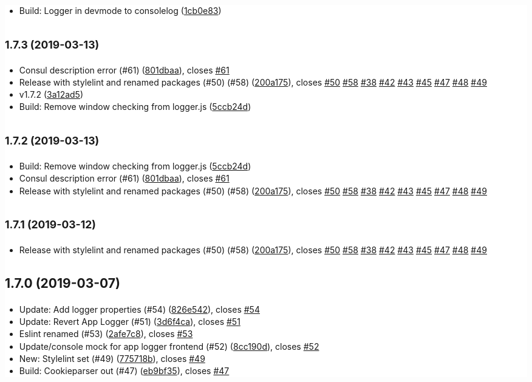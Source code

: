 - Build: Logger in devmode to consolelog ([1cb0e83](https://github.com/GrupaPracuj/junoJs/commit/1cb0e83))

## <small>1.7.3 (2019-03-13)</small>

- Consul description error (#61) ([801dbaa](https://github.com/GrupaPracuj/junoJs/commit/801dbaa)), closes [#61](https://github.com/GrupaPracuj/junoJs/issues/61)
- Release with stylelint and renamed packages (#50) (#58) ([200a175](https://github.com/GrupaPracuj/junoJs/commit/200a175)), closes [#50](https://github.com/GrupaPracuj/junoJs/issues/50) [#58](https://github.com/GrupaPracuj/junoJs/issues/58) [#38](https://github.com/GrupaPracuj/junoJs/issues/38) [#42](https://github.com/GrupaPracuj/junoJs/issues/42) [#43](https://github.com/GrupaPracuj/junoJs/issues/43) [#45](https://github.com/GrupaPracuj/junoJs/issues/45) [#47](https://github.com/GrupaPracuj/junoJs/issues/47) [#48](https://github.com/GrupaPracuj/junoJs/issues/48) [#49](https://github.com/GrupaPracuj/junoJs/issues/49)
- v1.7.2 ([3a12ad5](https://github.com/GrupaPracuj/junoJs/commit/3a12ad5))
- Build: Remove window checking from logger.js ([5ccb24d](https://github.com/GrupaPracuj/junoJs/commit/5ccb24d))

## <small>1.7.2 (2019-03-13)</small>

- Build: Remove window checking from logger.js ([5ccb24d](https://github.com/GrupaPracuj/junoJs/commit/5ccb24d))
- Consul description error (#61) ([801dbaa](https://github.com/GrupaPracuj/junoJs/commit/801dbaa)), closes [#61](https://github.com/GrupaPracuj/junoJs/issues/61)
- Release with stylelint and renamed packages (#50) (#58) ([200a175](https://github.com/GrupaPracuj/junoJs/commit/200a175)), closes [#50](https://github.com/GrupaPracuj/junoJs/issues/50) [#58](https://github.com/GrupaPracuj/junoJs/issues/58) [#38](https://github.com/GrupaPracuj/junoJs/issues/38) [#42](https://github.com/GrupaPracuj/junoJs/issues/42) [#43](https://github.com/GrupaPracuj/junoJs/issues/43) [#45](https://github.com/GrupaPracuj/junoJs/issues/45) [#47](https://github.com/GrupaPracuj/junoJs/issues/47) [#48](https://github.com/GrupaPracuj/junoJs/issues/48) [#49](https://github.com/GrupaPracuj/junoJs/issues/49)

## <small>1.7.1 (2019-03-12)</small>

- Release with stylelint and renamed packages (#50) (#58) ([200a175](https://github.com/GrupaPracuj/junoJs/commit/200a175)), closes [#50](https://github.com/GrupaPracuj/junoJs/issues/50) [#58](https://github.com/GrupaPracuj/junoJs/issues/58) [#38](https://github.com/GrupaPracuj/junoJs/issues/38) [#42](https://github.com/GrupaPracuj/junoJs/issues/42) [#43](https://github.com/GrupaPracuj/junoJs/issues/43) [#45](https://github.com/GrupaPracuj/junoJs/issues/45) [#47](https://github.com/GrupaPracuj/junoJs/issues/47) [#48](https://github.com/GrupaPracuj/junoJs/issues/48) [#49](https://github.com/GrupaPracuj/junoJs/issues/49)

## 1.7.0 (2019-03-07)

- Update: Add logger properties (#54) ([826e542](https://github.com/GrupaPracuj/junoJs/commit/826e542)), closes [#54](https://github.com/GrupaPracuj/junoJs/issues/54)
- Update: Revert App Logger (#51) ([3d6f4ca](https://github.com/GrupaPracuj/junoJs/commit/3d6f4ca)), closes [#51](https://github.com/GrupaPracuj/junoJs/issues/51)
- Eslint renamed (#53) ([2afe7c8](https://github.com/GrupaPracuj/junoJs/commit/2afe7c8)), closes [#53](https://github.com/GrupaPracuj/junoJs/issues/53)
- Update/console mock for app logger frontend (#52) ([8cc190d](https://github.com/GrupaPracuj/junoJs/commit/8cc190d)), closes [#52](https://github.com/GrupaPracuj/junoJs/issues/52)
- New: Stylelint set (#49) ([775718b](https://github.com/GrupaPracuj/junoJs/commit/775718b)), closes [#49](https://github.com/GrupaPracuj/junoJs/issues/49)
- Build: Cookieparser out (#47) ([eb9bf35](https://github.com/GrupaPracuj/junoJs/commit/eb9bf35)), closes [#47](https://github.com/GrupaPracuj/junoJs/issues/47)
